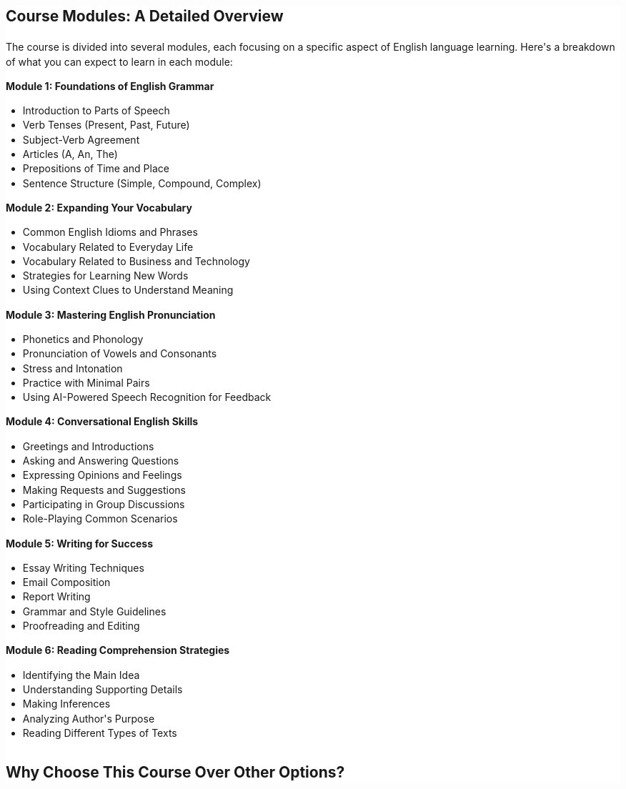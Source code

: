 ## Course Modules: A Detailed Overview

The course is divided into several modules, each focusing on a specific aspect of English language learning. Here's a breakdown of what you can expect to learn in each module:

**Module 1: Foundations of English Grammar**

*   Introduction to Parts of Speech
*   Verb Tenses (Present, Past, Future)
*   Subject-Verb Agreement
*   Articles (A, An, The)
*   Prepositions of Time and Place
*   Sentence Structure (Simple, Compound, Complex)

**Module 2: Expanding Your Vocabulary**

*   Common English Idioms and Phrases
*   Vocabulary Related to Everyday Life
*   Vocabulary Related to Business and Technology
*   Strategies for Learning New Words
*   Using Context Clues to Understand Meaning

**Module 3: Mastering English Pronunciation**

*   Phonetics and Phonology
*   Pronunciation of Vowels and Consonants
*   Stress and Intonation
*   Practice with Minimal Pairs
*   Using AI-Powered Speech Recognition for Feedback

**Module 4: Conversational English Skills**

*   Greetings and Introductions
*   Asking and Answering Questions
*   Expressing Opinions and Feelings
*   Making Requests and Suggestions
*   Participating in Group Discussions
*   Role-Playing Common Scenarios

**Module 5: Writing for Success**

*   Essay Writing Techniques
*   Email Composition
*   Report Writing
*   Grammar and Style Guidelines
*   Proofreading and Editing

**Module 6: Reading Comprehension Strategies**

*   Identifying the Main Idea
*   Understanding Supporting Details
*   Making Inferences
*   Analyzing Author's Purpose
*   Reading Different Types of Texts

## Why Choose This Course Over Other Options?
